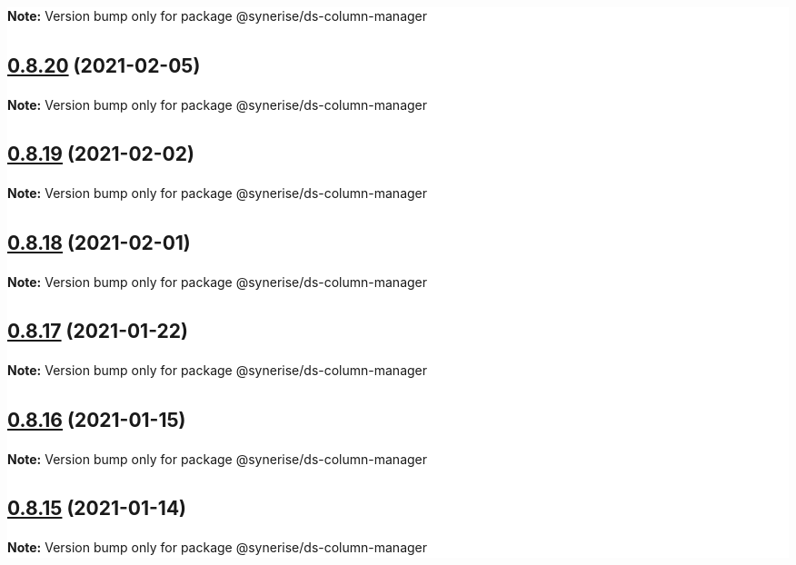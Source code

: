 **Note:** Version bump only for package @synerise/ds-column-manager





## [0.8.20](https://github.com/Synerise/synerise-design/compare/@synerise/ds-column-manager@0.8.19...@synerise/ds-column-manager@0.8.20) (2021-02-05)

**Note:** Version bump only for package @synerise/ds-column-manager





## [0.8.19](https://github.com/Synerise/synerise-design/compare/@synerise/ds-column-manager@0.8.18...@synerise/ds-column-manager@0.8.19) (2021-02-02)

**Note:** Version bump only for package @synerise/ds-column-manager





## [0.8.18](https://github.com/Synerise/synerise-design/compare/@synerise/ds-column-manager@0.8.17...@synerise/ds-column-manager@0.8.18) (2021-02-01)

**Note:** Version bump only for package @synerise/ds-column-manager





## [0.8.17](https://github.com/Synerise/synerise-design/compare/@synerise/ds-column-manager@0.8.16...@synerise/ds-column-manager@0.8.17) (2021-01-22)

**Note:** Version bump only for package @synerise/ds-column-manager





## [0.8.16](https://github.com/Synerise/synerise-design/compare/@synerise/ds-column-manager@0.8.15...@synerise/ds-column-manager@0.8.16) (2021-01-15)

**Note:** Version bump only for package @synerise/ds-column-manager





## [0.8.15](https://github.com/Synerise/synerise-design/compare/@synerise/ds-column-manager@0.8.14...@synerise/ds-column-manager@0.8.15) (2021-01-14)

**Note:** Version bump only for package @synerise/ds-column-manager
